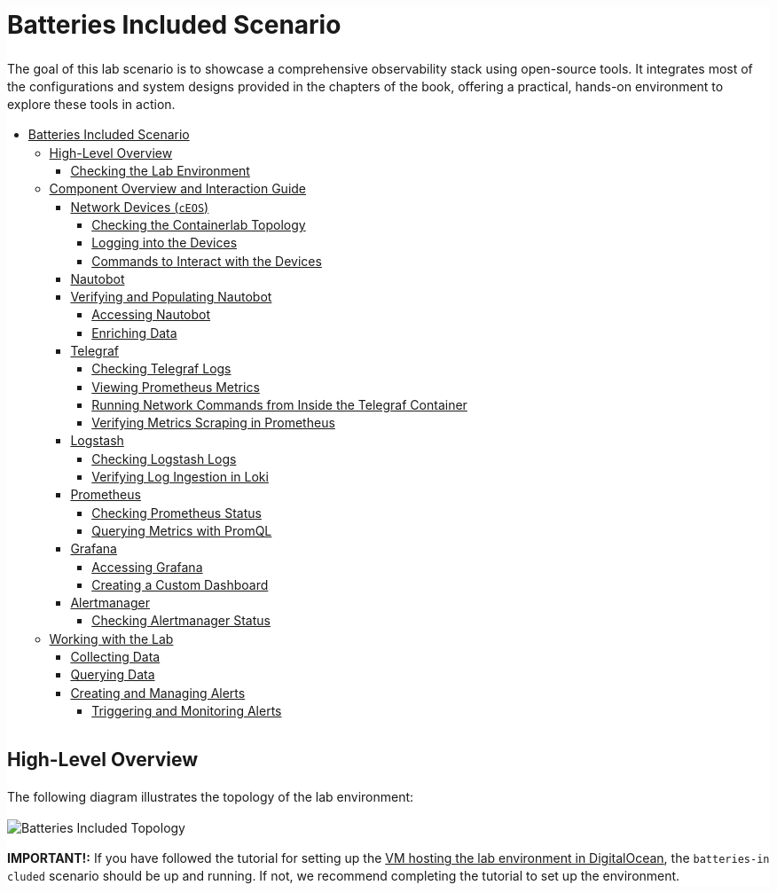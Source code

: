 # Batteries Included Scenario

The goal of this lab scenario is to showcase a comprehensive observability stack using open-source tools. It integrates most of the configurations and system designs provided in the chapters of the book, offering a practical, hands-on environment to explore these tools in action.

- [Batteries Included Scenario](#batteries-included-scenario)
  - [High-Level Overview](#high-level-overview)
    - [Checking the Lab Environment](#checking-the-lab-environment)
  - [Component Overview and Interaction Guide](#component-overview-and-interaction-guide)
    - [Network Devices (`cEOS`)](#network-devices-ceos)
      - [Checking the Containerlab Topology](#checking-the-containerlab-topology)
      - [Logging into the Devices](#logging-into-the-devices)
      - [Commands to Interact with the Devices](#commands-to-interact-with-the-devices)
    - [Nautobot](#nautobot)
    - [Verifying and Populating Nautobot](#verifying-and-populating-nautobot)
      - [Accessing Nautobot](#accessing-nautobot)
      - [Enriching Data](#enriching-data)
    - [Telegraf](#telegraf)
      - [Checking Telegraf Logs](#checking-telegraf-logs)
      - [Viewing Prometheus Metrics](#viewing-prometheus-metrics)
      - [Running Network Commands from Inside the Telegraf Container](#running-network-commands-from-inside-the-telegraf-container)
      - [Verifying Metrics Scraping in Prometheus](#verifying-metrics-scraping-in-prometheus)
    - [Logstash](#logstash)
      - [Checking Logstash Logs](#checking-logstash-logs)
      - [Verifying Log Ingestion in Loki](#verifying-log-ingestion-in-loki)
    - [Prometheus](#prometheus)
      - [Checking Prometheus Status](#checking-prometheus-status)
      - [Querying Metrics with PromQL](#querying-metrics-with-promql)
    - [Grafana](#grafana)
      - [Accessing Grafana](#accessing-grafana)
      - [Creating a Custom Dashboard](#creating-a-custom-dashboard)
    - [Alertmanager](#alertmanager)
      - [Checking Alertmanager Status](#checking-alertmanager-status)
  - [Working with the Lab](#working-with-the-lab)
    - [Collecting Data](#collecting-data)
    - [Querying Data](#querying-data)
    - [Creating and Managing Alerts](#creating-and-managing-alerts)
      - [Triggering and Monitoring Alerts](#triggering-and-monitoring-alerts)

## High-Level Overview

The following diagram illustrates the topology of the lab environment:

![Batteries Included Topology](./../../pics/batteries-included-lab.png)

**IMPORTANT!:** If you have followed the tutorial for setting up the [VM hosting the lab environment in DigitalOcean](./../../setup/README.md), the `batteries-included` scenario should be up and running. If not, we recommend completing the tutorial to set up the environment.
